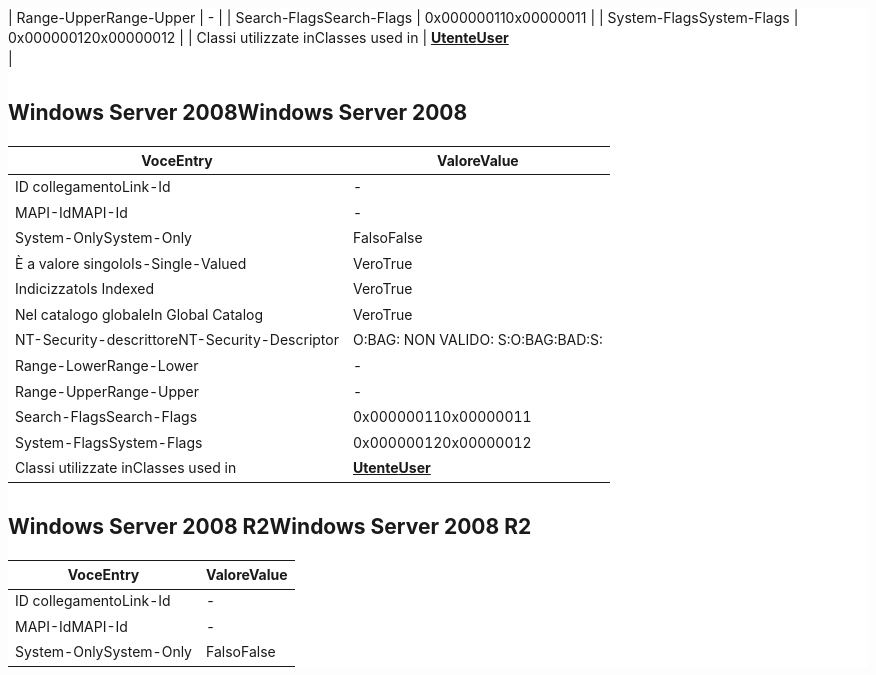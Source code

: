 | <span data-ttu-id="29389-195">Range-Upper</span><span class="sxs-lookup"><span data-stu-id="29389-195">Range-Upper</span></span>            | \-                                |
| <span data-ttu-id="29389-196">Search-Flags</span><span class="sxs-lookup"><span data-stu-id="29389-196">Search-Flags</span></span>           | <span data-ttu-id="29389-197">0x00000011</span><span class="sxs-lookup"><span data-stu-id="29389-197">0x00000011</span></span>                        |
| <span data-ttu-id="29389-198">System-Flags</span><span class="sxs-lookup"><span data-stu-id="29389-198">System-Flags</span></span>           | <span data-ttu-id="29389-199">0x00000012</span><span class="sxs-lookup"><span data-stu-id="29389-199">0x00000012</span></span>                        |
| <span data-ttu-id="29389-200">Classi utilizzate in</span><span class="sxs-lookup"><span data-stu-id="29389-200">Classes used in</span></span>        | [<span data-ttu-id="29389-201">**Utente**</span><span class="sxs-lookup"><span data-stu-id="29389-201">**User**</span></span>](c-user.md)<br/> |



## <a name="windows-server-2008"></a><span data-ttu-id="29389-202">Windows Server 2008</span><span class="sxs-lookup"><span data-stu-id="29389-202">Windows Server 2008</span></span>



| <span data-ttu-id="29389-203">Voce</span><span class="sxs-lookup"><span data-stu-id="29389-203">Entry</span></span> | <span data-ttu-id="29389-204">Valore</span><span class="sxs-lookup"><span data-stu-id="29389-204">Value</span></span> |
|------------------------|-----------------------------------|
| <span data-ttu-id="29389-205">ID collegamento</span><span class="sxs-lookup"><span data-stu-id="29389-205">Link-Id</span></span>                | \-                                |
| <span data-ttu-id="29389-206">MAPI-Id</span><span class="sxs-lookup"><span data-stu-id="29389-206">MAPI-Id</span></span>                | \-                                |
| <span data-ttu-id="29389-207">System-Only</span><span class="sxs-lookup"><span data-stu-id="29389-207">System-Only</span></span>            | <span data-ttu-id="29389-208">Falso</span><span class="sxs-lookup"><span data-stu-id="29389-208">False</span></span>                             |
| <span data-ttu-id="29389-209">È a valore singolo</span><span class="sxs-lookup"><span data-stu-id="29389-209">Is-Single-Valued</span></span>       | <span data-ttu-id="29389-210">Vero</span><span class="sxs-lookup"><span data-stu-id="29389-210">True</span></span>                              |
| <span data-ttu-id="29389-211">Indicizzato</span><span class="sxs-lookup"><span data-stu-id="29389-211">Is Indexed</span></span>             | <span data-ttu-id="29389-212">Vero</span><span class="sxs-lookup"><span data-stu-id="29389-212">True</span></span>                              |
| <span data-ttu-id="29389-213">Nel catalogo globale</span><span class="sxs-lookup"><span data-stu-id="29389-213">In Global Catalog</span></span>      | <span data-ttu-id="29389-214">Vero</span><span class="sxs-lookup"><span data-stu-id="29389-214">True</span></span>                              |
| <span data-ttu-id="29389-215">NT-Security-descrittore</span><span class="sxs-lookup"><span data-stu-id="29389-215">NT-Security-Descriptor</span></span> | <span data-ttu-id="29389-216">O:BAG: NON VALIDO: S:</span><span class="sxs-lookup"><span data-stu-id="29389-216">O:BAG:BAD:S:</span></span>                      |
| <span data-ttu-id="29389-217">Range-Lower</span><span class="sxs-lookup"><span data-stu-id="29389-217">Range-Lower</span></span>            | \-                                |
| <span data-ttu-id="29389-218">Range-Upper</span><span class="sxs-lookup"><span data-stu-id="29389-218">Range-Upper</span></span>            | \-                                |
| <span data-ttu-id="29389-219">Search-Flags</span><span class="sxs-lookup"><span data-stu-id="29389-219">Search-Flags</span></span>           | <span data-ttu-id="29389-220">0x00000011</span><span class="sxs-lookup"><span data-stu-id="29389-220">0x00000011</span></span>                        |
| <span data-ttu-id="29389-221">System-Flags</span><span class="sxs-lookup"><span data-stu-id="29389-221">System-Flags</span></span>           | <span data-ttu-id="29389-222">0x00000012</span><span class="sxs-lookup"><span data-stu-id="29389-222">0x00000012</span></span>                        |
| <span data-ttu-id="29389-223">Classi utilizzate in</span><span class="sxs-lookup"><span data-stu-id="29389-223">Classes used in</span></span>        | [<span data-ttu-id="29389-224">**Utente**</span><span class="sxs-lookup"><span data-stu-id="29389-224">**User**</span></span>](c-user.md)<br/> |



## <a name="windows-server-2008-r2"></a><span data-ttu-id="29389-225">Windows Server 2008 R2</span><span class="sxs-lookup"><span data-stu-id="29389-225">Windows Server 2008 R2</span></span>



| <span data-ttu-id="29389-226">Voce</span><span class="sxs-lookup"><span data-stu-id="29389-226">Entry</span></span> | <span data-ttu-id="29389-227">Valore</span><span class="sxs-lookup"><span data-stu-id="29389-227">Value</span></span> |
|------------------------|-----------------------------------|
| <span data-ttu-id="29389-228">ID collegamento</span><span class="sxs-lookup"><span data-stu-id="29389-228">Link-Id</span></span>                | \-                                |
| <span data-ttu-id="29389-229">MAPI-Id</span><span class="sxs-lookup"><span data-stu-id="29389-229">MAPI-Id</span></span>                | \-                                |
| <span data-ttu-id="29389-230">System-Only</span><span class="sxs-lookup"><span data-stu-id="29389-230">System-Only</span></span>            | <span data-ttu-id="29389-231">Falso</span><span class="sxs-lookup"><span data-stu-id="29389-231">False</span></span>                             |